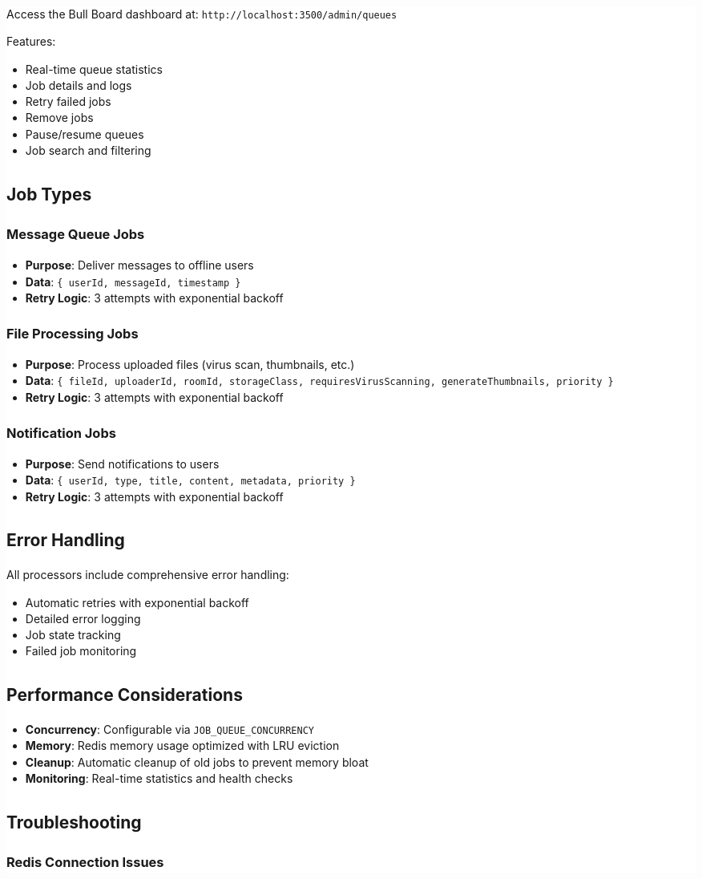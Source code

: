Access the Bull Board dashboard at: `http://localhost:3500/admin/queues`

Features:

- Real-time queue statistics
- Job details and logs
- Retry failed jobs
- Remove jobs
- Pause/resume queues
- Job search and filtering

## Job Types

### Message Queue Jobs

- **Purpose**: Deliver messages to offline users
- **Data**: `{ userId, messageId, timestamp }`
- **Retry Logic**: 3 attempts with exponential backoff

### File Processing Jobs

- **Purpose**: Process uploaded files (virus scan, thumbnails, etc.)
- **Data**: `{ fileId, uploaderId, roomId, storageClass, requiresVirusScanning, generateThumbnails, priority }`
- **Retry Logic**: 3 attempts with exponential backoff

### Notification Jobs

- **Purpose**: Send notifications to users
- **Data**: `{ userId, type, title, content, metadata, priority }`
- **Retry Logic**: 3 attempts with exponential backoff

## Error Handling

All processors include comprehensive error handling:

- Automatic retries with exponential backoff
- Detailed error logging
- Job state tracking
- Failed job monitoring

## Performance Considerations

- **Concurrency**: Configurable via `JOB_QUEUE_CONCURRENCY`
- **Memory**: Redis memory usage optimized with LRU eviction
- **Cleanup**: Automatic cleanup of old jobs to prevent memory bloat
- **Monitoring**: Real-time statistics and health checks

## Troubleshooting

### Redis Connection Issues

